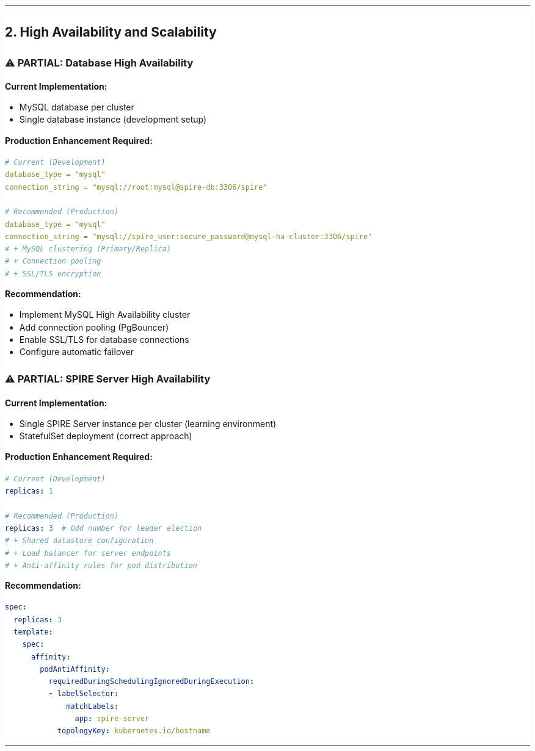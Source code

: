 ```yaml
```

---

## 2. High Availability and Scalability

### ⚠️ PARTIAL: Database High Availability

**Current Implementation:**
- MySQL database per cluster
- Single database instance (development setup)

**Production Enhancement Required:**
```yaml
# Current (Development)
database_type = "mysql"
connection_string = "mysql://root:mysql@spire-db:3306/spire"

# Recommended (Production)
database_type = "mysql"
connection_string = "mysql://spire_user:secure_password@mysql-ha-cluster:3306/spire"
# + MySQL clustering (Primary/Replica)
# + Connection pooling
# + SSL/TLS encryption
```

**Recommendation:**
- Implement MySQL High Availability cluster
- Add connection pooling (PgBouncer)
- Enable SSL/TLS for database connections
- Configure automatic failover

### ⚠️ PARTIAL: SPIRE Server High Availability

**Current Implementation:**
- Single SPIRE Server instance per cluster (learning environment)
- StatefulSet deployment (correct approach)

**Production Enhancement Required:**
```yaml
# Current (Development)
replicas: 1

# Recommended (Production)
replicas: 3  # Odd number for leader election
# + Shared datastore configuration
# + Load balancer for server endpoints
# + Anti-affinity rules for pod distribution
```

**Recommendation:**
```yaml
spec:
  replicas: 3
  template:
    spec:
      affinity:
        podAntiAffinity:
          requiredDuringSchedulingIgnoredDuringExecution:
          - labelSelector:
              matchLabels:
                app: spire-server
            topologyKey: kubernetes.io/hostname
```

---